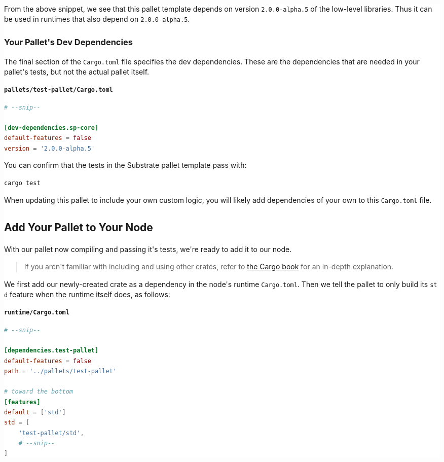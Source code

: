 From the above snippet, we see that this pallet template depends on version `2.0.0-alpha.5` of the
low-level libraries. Thus it can be used in runtimes that also depend on `2.0.0-alpha.5`.

### Your Pallet's Dev Dependencies

The final section of the `Cargo.toml` file specifies the dev dependencies. These are the
dependencies that are needed in your pallet's tests, but not the actual pallet itself.

**`pallets/test-pallet/Cargo.toml`**

```TOML
# --snip--

[dev-dependencies.sp-core]
default-features = false
version = '2.0.0-alpha.5'
```

You can confirm that the tests in the Substrate pallet template pass with:

```bash
cargo test
```

When updating this pallet to include your own custom logic, you will likely add dependencies of your
own to this `Cargo.toml` file.

## Add Your Pallet to Your Node

With our pallet now compiling and passing it's tests, we're ready to add it to our node.

> If you aren't familiar with including and using other crates, refer to
> [the Cargo book](https://doc.rust-lang.org/cargo/guide/creating-a-new-project.html) for an
> in-depth explanation.

We first add our newly-created crate as a dependency in the node's runtime `Cargo.toml`. Then we
tell the pallet to only build its `std` feature when the runtime itself does, as follows:

**`runtime/Cargo.toml`**

```TOML
# --snip--

[dependencies.test-pallet]
default-features = false
path = '../pallets/test-pallet'

# toward the bottom
[features]
default = ['std']
std = [
    'test-pallet/std',
    # --snip--
]
```
